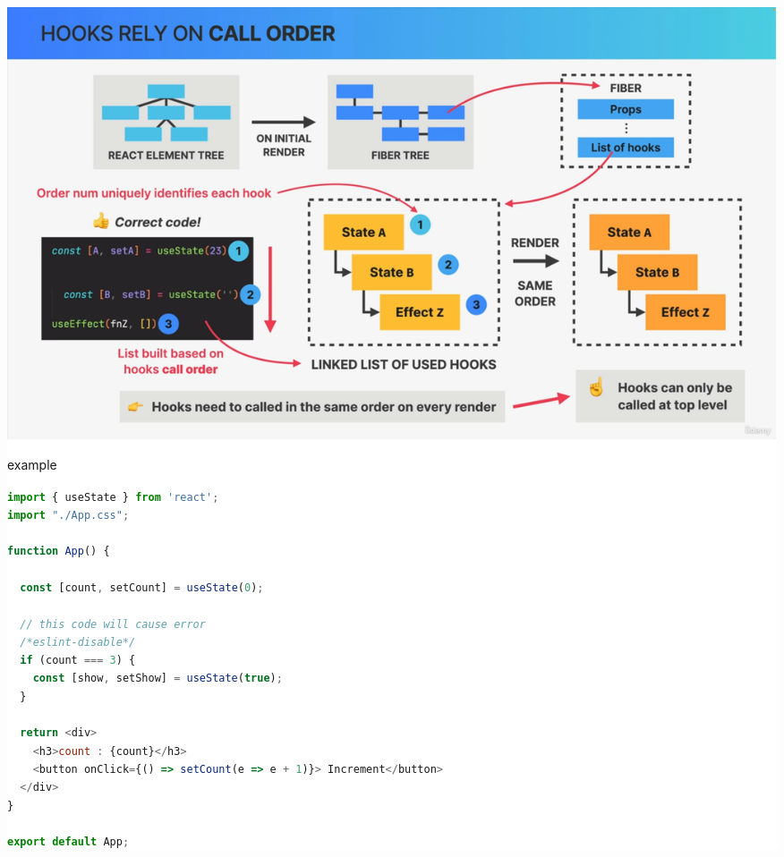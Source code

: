 ![Image](./images/react-hooks-4.png)

example

```js
import { useState } from 'react';
import "./App.css";

function App() {

  const [count, setCount] = useState(0);

  // this code will cause error
  /*eslint-disable*/
  if (count === 3) {
    const [show, setShow] = useState(true);
  }

  return <div>
    <h3>count : {count}</h3>
    <button onClick={() => setCount(e => e + 1)}> Increment</button>
  </div>
}

export default App;
```